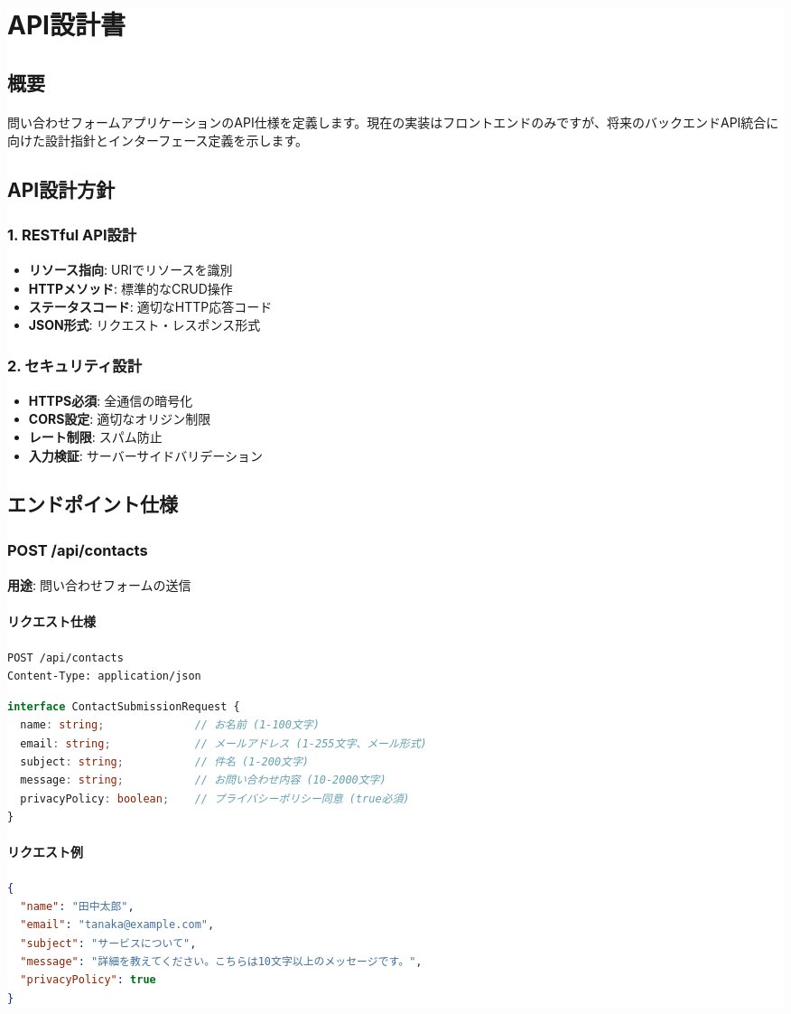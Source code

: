 # API設計書

## 概要

問い合わせフォームアプリケーションのAPI仕様を定義します。現在の実装はフロントエンドのみですが、将来のバックエンドAPI統合に向けた設計指針とインターフェース定義を示します。

## API設計方針

### 1. RESTful API設計

- **リソース指向**: URIでリソースを識別
- **HTTPメソッド**: 標準的なCRUD操作
- **ステータスコード**: 適切なHTTP応答コード
- **JSON形式**: リクエスト・レスポンス形式

### 2. セキュリティ設計

- **HTTPS必須**: 全通信の暗号化
- **CORS設定**: 適切なオリジン制限
- **レート制限**: スパム防止
- **入力検証**: サーバーサイドバリデーション

## エンドポイント仕様

### POST /api/contacts

**用途**: 問い合わせフォームの送信

#### リクエスト仕様

```http
POST /api/contacts
Content-Type: application/json
```

```typescript
interface ContactSubmissionRequest {
  name: string;              // お名前 (1-100文字)
  email: string;             // メールアドレス (1-255文字、メール形式)
  subject: string;           // 件名 (1-200文字)
  message: string;           // お問い合わせ内容 (10-2000文字)
  privacyPolicy: boolean;    // プライバシーポリシー同意 (true必須)
}
```

#### リクエスト例

```json
{
  "name": "田中太郎",
  "email": "tanaka@example.com",
  "subject": "サービスについて",
  "message": "詳細を教えてください。こちらは10文字以上のメッセージです。",
  "privacyPolicy": true
}
```

